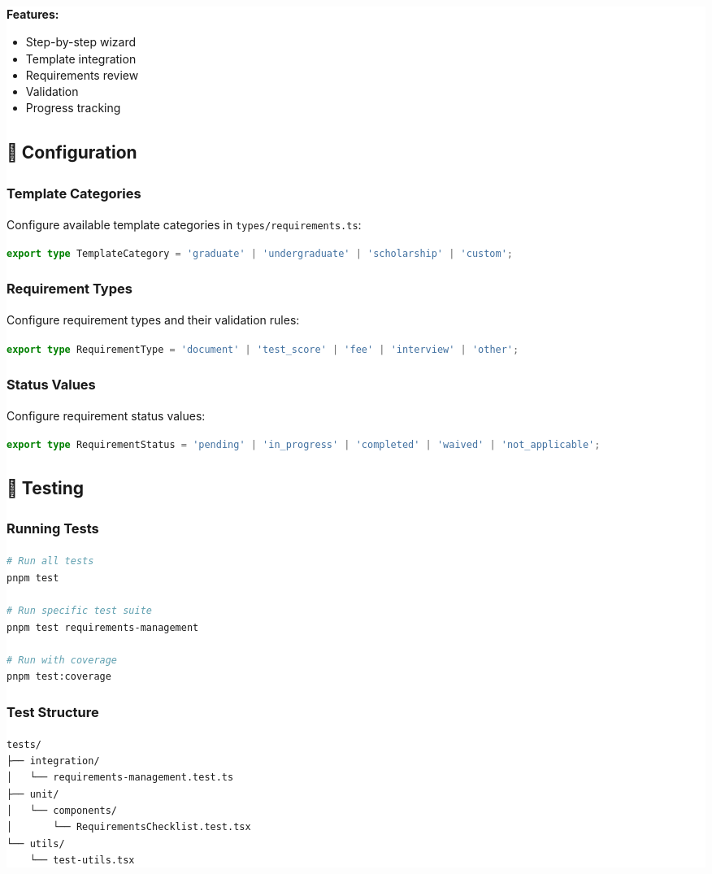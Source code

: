 **Features:**
- Step-by-step wizard
- Template integration
- Requirements review
- Validation
- Progress tracking

## 🔧 Configuration

### Template Categories
Configure available template categories in `types/requirements.ts`:

```typescript
export type TemplateCategory = 'graduate' | 'undergraduate' | 'scholarship' | 'custom';
```

### Requirement Types
Configure requirement types and their validation rules:

```typescript
export type RequirementType = 'document' | 'test_score' | 'fee' | 'interview' | 'other';
```

### Status Values
Configure requirement status values:

```typescript
export type RequirementStatus = 'pending' | 'in_progress' | 'completed' | 'waived' | 'not_applicable';
```

## 🧪 Testing

### Running Tests
```bash
# Run all tests
pnpm test

# Run specific test suite
pnpm test requirements-management

# Run with coverage
pnpm test:coverage
```

### Test Structure
```
tests/
├── integration/
│   └── requirements-management.test.ts
├── unit/
│   └── components/
│       └── RequirementsChecklist.test.tsx
└── utils/
    └── test-utils.tsx
```
